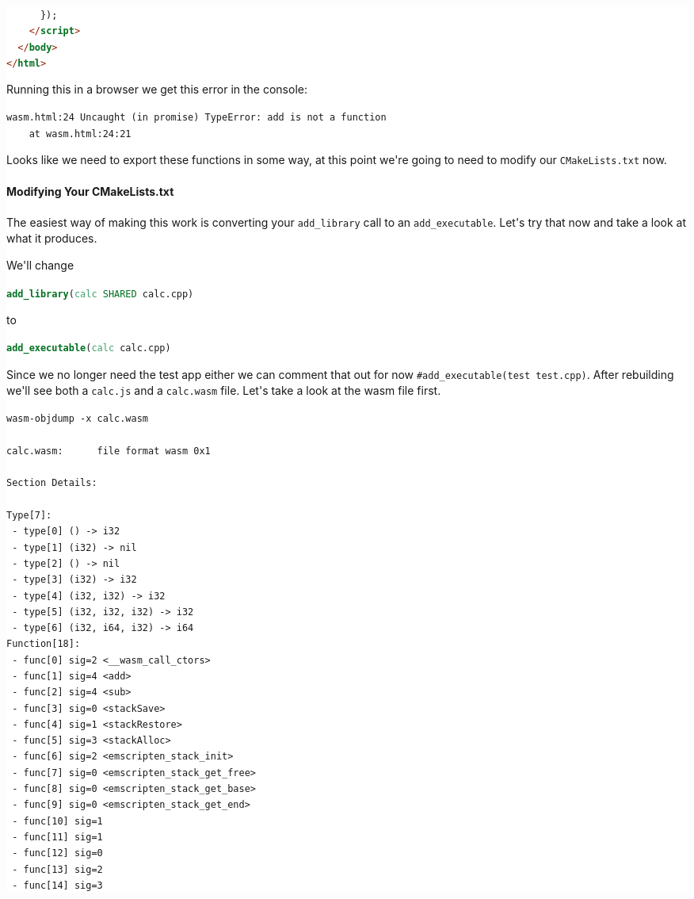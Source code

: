 ~~~html
      });
    </script>
  </body>
</html>
~~~

Running this in a browser we get this error in the console:

```
wasm.html:24 Uncaught (in promise) TypeError: add is not a function
    at wasm.html:24:21
```

Looks like we need to export these functions in some way, at this point we're going to need to modify our `CMakeLists.txt` now.



#### Modifying Your CMakeLists.txt

The easiest way of making this work is converting your `add_library` call to an `add_executable`. Let's try that now and take a look at what it produces.

We'll change

~~~CMake
add_library(calc SHARED calc.cpp)
~~~

to

~~~CMake
add_executable(calc calc.cpp)
~~~

Since we no longer need the test app either we can comment that out for now `#add_executable(test test.cpp)`. After rebuilding we'll see both a `calc.js` and a `calc.wasm` file. Let's take a look at the wasm file first.

```
wasm-objdump -x calc.wasm

calc.wasm:      file format wasm 0x1

Section Details:

Type[7]:
 - type[0] () -> i32
 - type[1] (i32) -> nil
 - type[2] () -> nil
 - type[3] (i32) -> i32
 - type[4] (i32, i32) -> i32
 - type[5] (i32, i32, i32) -> i32
 - type[6] (i32, i64, i32) -> i64
Function[18]:
 - func[0] sig=2 <__wasm_call_ctors>
 - func[1] sig=4 <add>
 - func[2] sig=4 <sub>
 - func[3] sig=0 <stackSave>
 - func[4] sig=1 <stackRestore>
 - func[5] sig=3 <stackAlloc>
 - func[6] sig=2 <emscripten_stack_init>
 - func[7] sig=0 <emscripten_stack_get_free>
 - func[8] sig=0 <emscripten_stack_get_base>
 - func[9] sig=0 <emscripten_stack_get_end>
 - func[10] sig=1
 - func[11] sig=1
 - func[12] sig=0
 - func[13] sig=2
 - func[14] sig=3
```